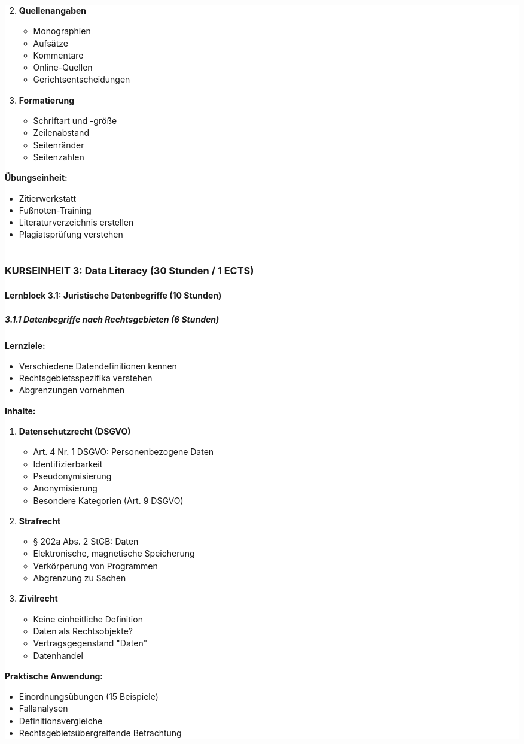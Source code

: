 2. **Quellenangaben**
   - Monographien
   - Aufsätze
   - Kommentare
   - Online-Quellen
   - Gerichtsentscheidungen

3. **Formatierung**
   - Schriftart und -größe
   - Zeilenabstand
   - Seitenränder
   - Seitenzahlen

**Übungseinheit:**
- Zitierwerkstatt
- Fußnoten-Training
- Literaturverzeichnis erstellen
- Plagiatsprüfung verstehen

---

### **KURSEINHEIT 3: Data Literacy** (30 Stunden / 1 ECTS)

#### **Lernblock 3.1: Juristische Datenbegriffe** (10 Stunden)

##### **3.1.1 Datenbegriffe nach Rechtsgebieten** (6 Stunden)
**Lernziele:**
- Verschiedene Datendefinitionen kennen
- Rechtsgebietsspezifika verstehen
- Abgrenzungen vornehmen

**Inhalte:**
1. **Datenschutzrecht (DSGVO)**
   - Art. 4 Nr. 1 DSGVO: Personenbezogene Daten
   - Identifizierbarkeit
   - Pseudonymisierung
   - Anonymisierung
   - Besondere Kategorien (Art. 9 DSGVO)

2. **Strafrecht**
   - § 202a Abs. 2 StGB: Daten
   - Elektronische, magnetische Speicherung
   - Verkörperung von Programmen
   - Abgrenzung zu Sachen

3. **Zivilrecht**
   - Keine einheitliche Definition
   - Daten als Rechtsobjekte?
   - Vertragsgegenstand "Daten"
   - Datenhandel

**Praktische Anwendung:**
- Einordnungsübungen (15 Beispiele)
- Fallanalysen
- Definitionsvergleiche
- Rechtsgebietsübergreifende Betrachtung
